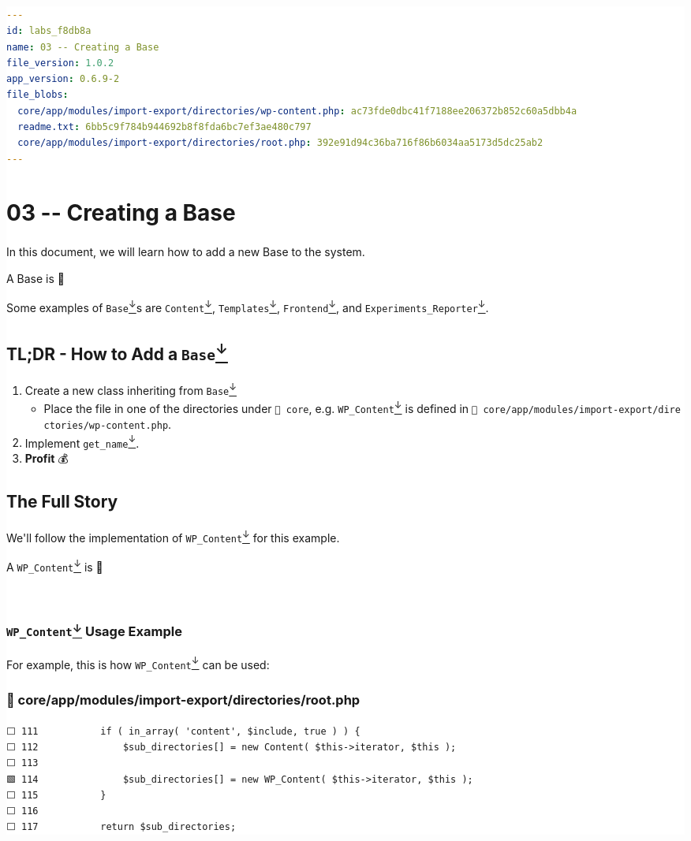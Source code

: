 ```yaml
---
id: labs_f8db8a
name: 03 -- Creating a Base
file_version: 1.0.2
app_version: 0.6.9-2
file_blobs:
  core/app/modules/import-export/directories/wp-content.php: ac73fde0dbc41f7188ee206372b852c60a5dbb4a
  readme.txt: 6bb5c9f784b944692b8f8fda6bc7ef3ae480c797
  core/app/modules/import-export/directories/root.php: 392e91d94c36ba716f86b6034aa5173d5dc25ab2
---
```

# 03 -- Creating a Base

In this document, we will learn how to add a new Base to the system.

A Base is 🙋‍



Some examples of `Base`[<sup id="fbe2e3">↓</sup>](#f-fbe2e3)s are `Content`[<sup id="d2b64e">↓</sup>](#f-d2b64e), `Templates`[<sup id="c4425d">↓</sup>](#f-c4425d), `Frontend`[<sup id="056c8e">↓</sup>](#f-056c8e), and `Experiments_Reporter`[<sup id="0889d6">↓</sup>](#f-0889d6).

## TL;DR - How to Add a `Base`[<sup id="c9a119">↓</sup>](#f-c9a119)

1. Create a new class inheriting from `Base`[<sup id="c9a119">↓</sup>](#f-c9a119)&nbsp;
   - Place the file in one of the directories under `📄 core`,
     e.g. `WP_Content`[<sup id="ae10a3">↓</sup>](#f-ae10a3) is defined in `📄 core/app/modules/import-export/directories/wp-content.php`.
2. Implement `get_name`[<sup id="8ab4b3">↓</sup>](#f-8ab4b3).
4. **Profit** 💰

## The Full Story
We'll follow the implementation of `WP_Content`[<sup id="ae10a3">↓</sup>](#f-ae10a3) for this example.

A `WP_Content`[<sup id="ae10a3">↓</sup>](#f-ae10a3) is 🙋

<br/>

### `WP_Content`[<sup id="ae10a3">↓</sup>](#f-ae10a3) Usage Example
For example, this is how `WP_Content`[<sup id="ae10a3">↓</sup>](#f-ae10a3) can be used:

### 📄 core/app/modules/import-export/directories/root.php
```
⬜ 111    		if ( in_array( 'content', $include, true ) ) {
⬜ 112    			$sub_directories[] = new Content( $this->iterator, $this );
⬜ 113    
🟩 114    			$sub_directories[] = new WP_Content( $this->iterator, $this );
⬜ 115    		}
⬜ 116    
⬜ 117    		return $sub_directories;
```
